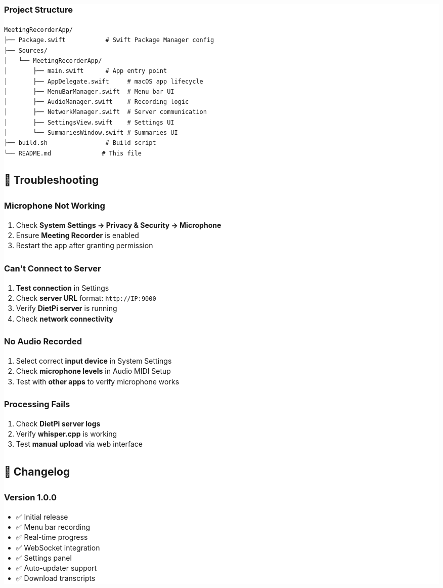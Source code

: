### Project Structure
```
MeetingRecorderApp/
├── Package.swift           # Swift Package Manager config
├── Sources/
│   └── MeetingRecorderApp/
│       ├── main.swift      # App entry point
│       ├── AppDelegate.swift     # macOS app lifecycle
│       ├── MenuBarManager.swift  # Menu bar UI
│       ├── AudioManager.swift    # Recording logic
│       ├── NetworkManager.swift  # Server communication
│       ├── SettingsView.swift    # Settings UI
│       └── SummariesWindow.swift # Summaries UI
├── build.sh                # Build script
└── README.md              # This file
```

## 🐛 Troubleshooting

### Microphone Not Working
1. Check **System Settings → Privacy & Security → Microphone**
2. Ensure **Meeting Recorder** is enabled
3. Restart the app after granting permission

### Can't Connect to Server
1. **Test connection** in Settings
2. Check **server URL** format: `http://IP:9000`
3. Verify **DietPi server** is running
4. Check **network connectivity**

### No Audio Recorded
1. Select correct **input device** in System Settings
2. Check **microphone levels** in Audio MIDI Setup
3. Test with **other apps** to verify microphone works

### Processing Fails
1. Check **DietPi server logs**
2. Verify **whisper.cpp** is working
3. Test **manual upload** via web interface

## 📝 Changelog

### Version 1.0.0
- ✅ Initial release
- ✅ Menu bar recording
- ✅ Real-time progress
- ✅ WebSocket integration
- ✅ Settings panel
- ✅ Auto-updater support
- ✅ Download transcripts
